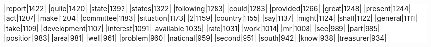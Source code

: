 |report|1422|
|quite|1420|
|state|1392|
|states|1322|
|following|1283|
|could|1283|
|provided|1266|
|great|1248|
|present|1244|
|act|1207|
|make|1204|
|committee|1183|
|situation|1173|
|2|1159|
|country|1155|
|say|1137|
|might|1124|
|shall|1122|
|general|1111|
|take|1109|
|development|1107|
|interest|1091|
|available|1035|
|rate|1031|
|work|1014|
|mr|1008|
|see|989|
|part|985|
|position|983|
|area|981|
|well|961|
|problem|960|
|national|959|
|second|951|
|south|942|
|know|938|
|treasurer|934|